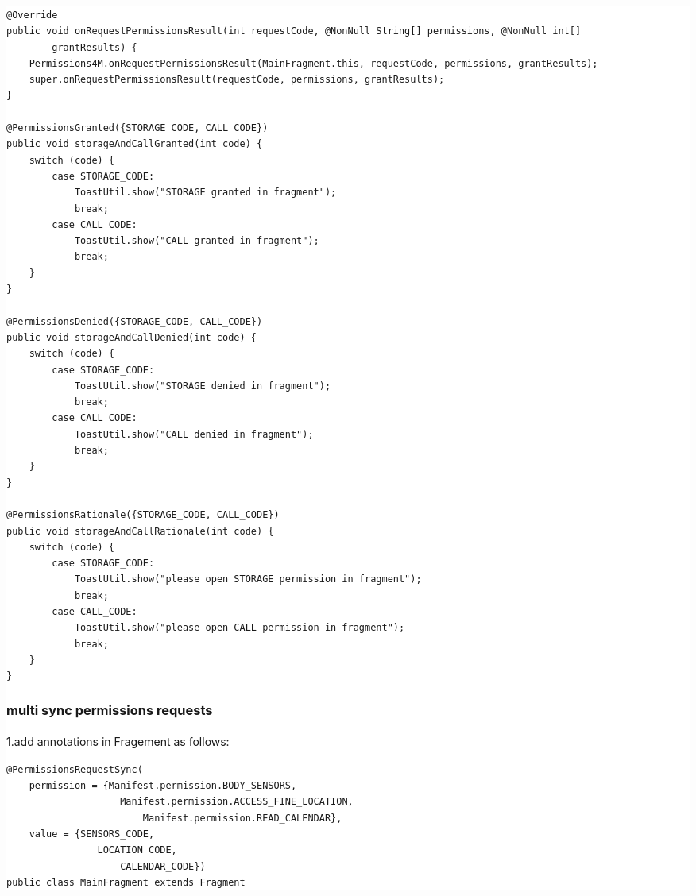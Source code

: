 	@Override
    public void onRequestPermissionsResult(int requestCode, @NonNull String[] permissions, @NonNull int[]
            grantResults) {
        Permissions4M.onRequestPermissionsResult(MainFragment.this, requestCode, permissions, grantResults);
        super.onRequestPermissionsResult(requestCode, permissions, grantResults);
    }

	@PermissionsGranted({STORAGE_CODE, CALL_CODE})
    public void storageAndCallGranted(int code) {
        switch (code) {
            case STORAGE_CODE:
                ToastUtil.show("STORAGE granted in fragment");
                break;
            case CALL_CODE:
                ToastUtil.show("CALL granted in fragment");
                break;
        }
    }

    @PermissionsDenied({STORAGE_CODE, CALL_CODE})
    public void storageAndCallDenied(int code) {
        switch (code) {
            case STORAGE_CODE:
                ToastUtil.show("STORAGE denied in fragment");
                break;
            case CALL_CODE:
                ToastUtil.show("CALL denied in fragment");
                break;
        }
    }

    @PermissionsRationale({STORAGE_CODE, CALL_CODE})
    public void storageAndCallRationale(int code) {
        switch (code) {
            case STORAGE_CODE:
                ToastUtil.show("please open STORAGE permission in fragment");
                break;
            case CALL_CODE:
                ToastUtil.show("please open CALL permission in fragment");
                break;
        }
    }

<h3 id="sync_fragment">multi sync permissions requests</h3>

1.add annotations in Fragement as follows:

	@PermissionsRequestSync(
		permission = {Manifest.permission.BODY_SENSORS,
						Manifest.permission.ACCESS_FINE_LOCATION,
							Manifest.permission.READ_CALENDAR},
		value = {SENSORS_CODE,
					LOCATION_CODE,
						CALENDAR_CODE})
	public class MainFragment extends Fragment
